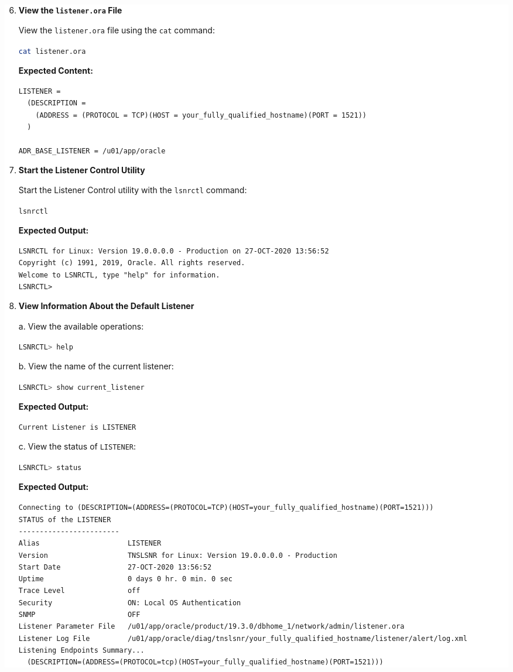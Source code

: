 6. **View the `listener.ora` File**

   View the `listener.ora` file using the `cat` command:
   ```sh
   cat listener.ora
   ```

   **Expected Content:**
   ```
   LISTENER =
     (DESCRIPTION =
       (ADDRESS = (PROTOCOL = TCP)(HOST = your_fully_qualified_hostname)(PORT = 1521))
     )

   ADR_BASE_LISTENER = /u01/app/oracle
   ```

7. **Start the Listener Control Utility**

   Start the Listener Control utility with the `lsnrctl` command:
   ```sh
   lsnrctl
   ```

   **Expected Output:**
   ```
   LSNRCTL for Linux: Version 19.0.0.0.0 - Production on 27-OCT-2020 13:56:52
   Copyright (c) 1991, 2019, Oracle. All rights reserved.
   Welcome to LSNRCTL, type "help" for information.
   LSNRCTL>
   ```

8. **View Information About the Default Listener**

   a. View the available operations:
   ```sh
   LSNRCTL> help
   ```

   b. View the name of the current listener:
   ```sh
   LSNRCTL> show current_listener
   ```

   **Expected Output:**
   ```
   Current Listener is LISTENER
   ```

   c. View the status of `LISTENER`:
   ```sh
   LSNRCTL> status
   ```

   **Expected Output:**
   ```
   Connecting to (DESCRIPTION=(ADDRESS=(PROTOCOL=TCP)(HOST=your_fully_qualified_hostname)(PORT=1521)))
   STATUS of the LISTENER
   ------------------------
   Alias                     LISTENER
   Version                   TNSLSNR for Linux: Version 19.0.0.0.0 - Production
   Start Date                27-OCT-2020 13:56:52
   Uptime                    0 days 0 hr. 0 min. 0 sec
   Trace Level               off
   Security                  ON: Local OS Authentication
   SNMP                      OFF
   Listener Parameter File   /u01/app/oracle/product/19.3.0/dbhome_1/network/admin/listener.ora
   Listener Log File         /u01/app/oracle/diag/tnslsnr/your_fully_qualified_hostname/listener/alert/log.xml
   Listening Endpoints Summary...
     (DESCRIPTION=(ADDRESS=(PROTOCOL=tcp)(HOST=your_fully_qualified_hostname)(PORT=1521)))
   ```